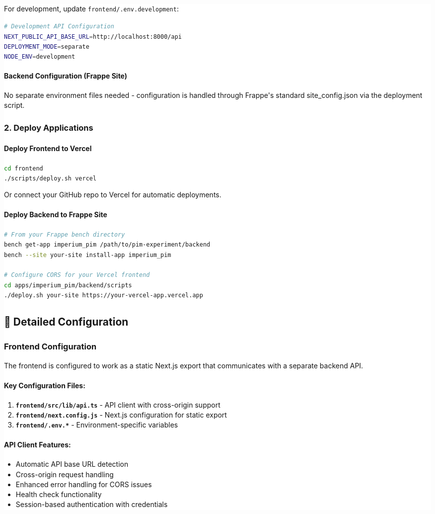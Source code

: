 For development, update `frontend/.env.development`:
```bash
# Development API Configuration
NEXT_PUBLIC_API_BASE_URL=http://localhost:8000/api
DEPLOYMENT_MODE=separate
NODE_ENV=development
```

#### Backend Configuration (Frappe Site)

No separate environment files needed - configuration is handled through Frappe's standard site_config.json via the deployment script.

### 2. Deploy Applications

#### Deploy Frontend to Vercel
```bash
cd frontend
./scripts/deploy.sh vercel
```

Or connect your GitHub repo to Vercel for automatic deployments.

#### Deploy Backend to Frappe Site
```bash
# From your Frappe bench directory
bench get-app imperium_pim /path/to/pim-experiment/backend
bench --site your-site install-app imperium_pim

# Configure CORS for your Vercel frontend
cd apps/imperium_pim/backend/scripts
./deploy.sh your-site https://your-vercel-app.vercel.app
```

## 🔧 Detailed Configuration

### Frontend Configuration

The frontend is configured to work as a static Next.js export that communicates with a separate backend API.

#### Key Configuration Files:

1. **`frontend/src/lib/api.ts`** - API client with cross-origin support
2. **`frontend/next.config.js`** - Next.js configuration for static export
3. **`frontend/.env.*`** - Environment-specific variables

#### API Client Features:
- Automatic API base URL detection
- Cross-origin request handling
- Enhanced error handling for CORS issues
- Health check functionality
- Session-based authentication with credentials
